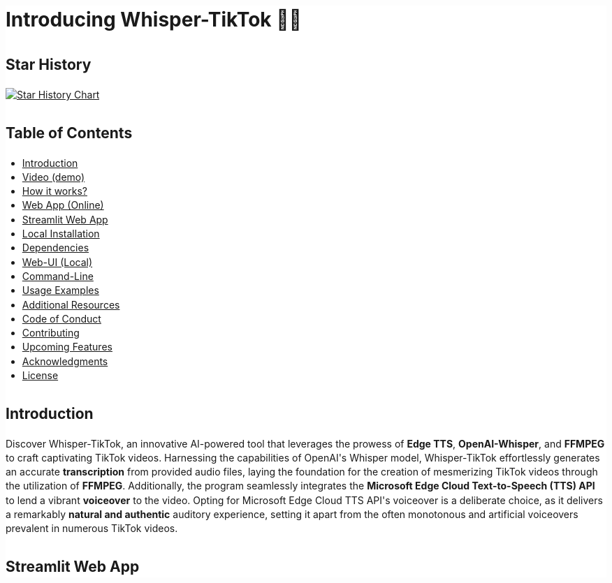# Introducing Whisper-TikTok 🤖🎥

## Star History

[![Star History Chart](https://api.star-history.com/svg?repos=MatteoFasulo/Whisper-TikTok&type=Date)](https://star-history.com/#MatteoFasulo/Whisper-TikTok&Date)

## Table of Contents

- [Introduction](#introduction)
- [Video (demo)](#demo-video)
- [How it works?](#how-it-works)
- [Web App (Online)](#web-app-online)
- [Streamlit Web App](#streamlit-web-app)
- [Local Installation](#local-installation)
- [Dependencies](#dependencies)
- [Web-UI (Local)](#web-ui-local)
- [Command-Line](#command-line)
- [Usage Examples](#usage-examples)
- [Additional Resources](#additional-resources)
- [Code of Conduct](#code-of-conduct)
- [Contributing](#contributing)
- [Upcoming Features](#upcoming-features)
- [Acknowledgments](#acknowledgments)
- [License](#license)

## Introduction
Discover Whisper-TikTok, an innovative AI-powered tool that leverages the prowess of **Edge TTS**, **OpenAI-Whisper**, and **FFMPEG** to craft captivating TikTok videos. Harnessing the capabilities of OpenAI's Whisper model, Whisper-TikTok effortlessly generates an accurate **transcription** from provided audio files, laying the foundation for the creation of mesmerizing TikTok videos through the utilization of **FFMPEG**. Additionally, the program seamlessly integrates the **Microsoft Edge Cloud Text-to-Speech (TTS) API** to lend a vibrant **voiceover** to the video. Opting for Microsoft Edge Cloud TTS API's voiceover is a deliberate choice, as it delivers a remarkably **natural and authentic** auditory experience, setting it apart from the often monotonous and artificial voiceovers prevalent in numerous TikTok videos.

## Streamlit Web App
